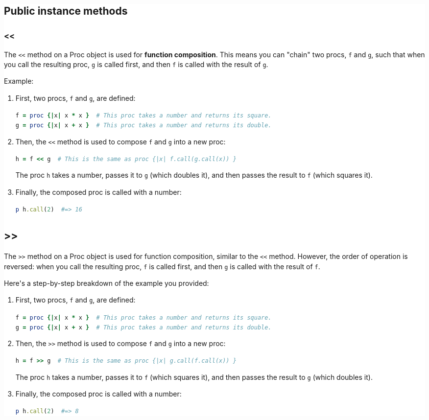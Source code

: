 
## Public instance methods

### <<
The `<<` method on a Proc object is used for **function composition**. This means you can "chain" two procs, `f` and `g`, such that when you call the resulting proc, `g` is called first, and then `f` is called with the result of `g`.

Example:
1. First, two procs, `f` and `g`, are defined:

   ```ruby
   f = proc {|x| x * x }  # This proc takes a number and returns its square.
   g = proc {|x| x + x }  # This proc takes a number and returns its double.
   ```

2. Then, the `<<` method is used to compose `f` and `g` into a new proc:

   ```ruby
   h = f << g  # This is the same as proc {|x| f.call(g.call(x)) }
   ```

   The proc `h` takes a number, passes it to `g` (which doubles it), and then passes the result to `f` (which squares it).

3. Finally, the composed proc is called with a number:

   ```ruby
   p h.call(2)  #=> 16
   ```


## >>

The `>>` method on a Proc object is used for function composition, similar to the `<<` method. However, the order of operation is reversed: when you call the resulting proc, `f` is called first, and then `g` is called with the result of `f`.

Here's a step-by-step breakdown of the example you provided:

1. First, two procs, `f` and `g`, are defined:

   ```ruby
   f = proc {|x| x * x }  # This proc takes a number and returns its square.
   g = proc {|x| x + x }  # This proc takes a number and returns its double.
   ```

2. Then, the `>>` method is used to compose `f` and `g` into a new proc:

   ```ruby
   h = f >> g  # This is the same as proc {|x| g.call(f.call(x)) }
   ```

   The proc `h` takes a number, passes it to `f` (which squares it), and then passes the result to `g` (which doubles it).

3. Finally, the composed proc is called with a number:

   ```ruby
   p h.call(2)  #=> 8
   ```
